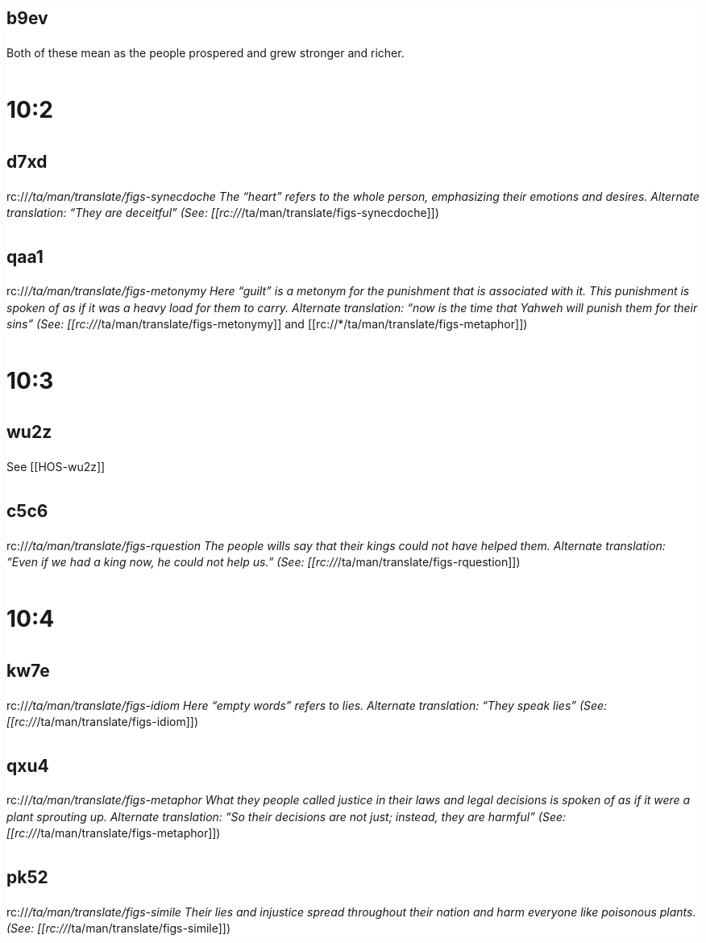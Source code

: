 ## b9ev
Both of these mean as the people prospered and grew stronger and richer.

# 10:2
## d7xd
rc://*/ta/man/translate/figs-synecdoche
The “heart” refers to the whole person, emphasizing their emotions and desires. Alternate translation: “They are deceitful” (See: [[rc://*/ta/man/translate/figs-synecdoche]])

## qaa1
rc://*/ta/man/translate/figs-metonymy
Here “guilt” is a metonym for the punishment that is associated with it. This punishment is spoken of as if it was a heavy load for them to carry. Alternate translation: “now is the time that Yahweh will punish them for their sins” (See: [[rc://*/ta/man/translate/figs-metonymy]] and [[rc://*/ta/man/translate/figs-metaphor]])

# 10:3
## wu2z
See [[HOS-wu2z]]
## c5c6
rc://*/ta/man/translate/figs-rquestion
The people wills say that their kings could not have helped them. Alternate translation: “Even if we had a king now, he could not help us.” (See: [[rc://*/ta/man/translate/figs-rquestion]])

# 10:4
## kw7e
rc://*/ta/man/translate/figs-idiom
Here “empty words” refers to lies. Alternate translation: “They speak lies” (See: [[rc://*/ta/man/translate/figs-idiom]])

## qxu4
rc://*/ta/man/translate/figs-metaphor
What they people called justice in their laws and legal decisions is spoken of as if it were a plant sprouting up. Alternate translation: “So their decisions are not just; instead, they are harmful” (See: [[rc://*/ta/man/translate/figs-metaphor]])

## pk52
rc://*/ta/man/translate/figs-simile
Their lies and injustice spread throughout their nation and harm everyone like poisonous plants. (See: [[rc://*/ta/man/translate/figs-simile]])
